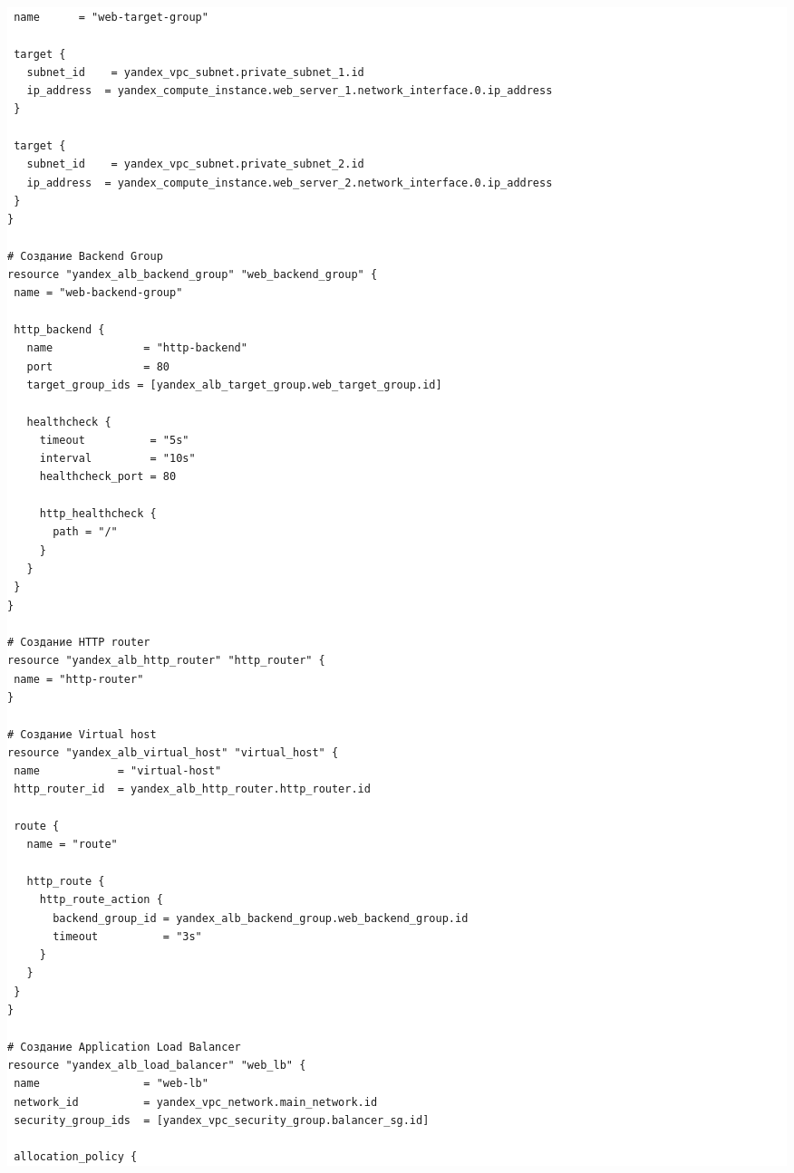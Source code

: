  ```
  name      = "web-target-group"

  target {
    subnet_id    = yandex_vpc_subnet.private_subnet_1.id
    ip_address  = yandex_compute_instance.web_server_1.network_interface.0.ip_address
  }

  target {
    subnet_id    = yandex_vpc_subnet.private_subnet_2.id
    ip_address  = yandex_compute_instance.web_server_2.network_interface.0.ip_address
  }
}

# Создание Backend Group
resource "yandex_alb_backend_group" "web_backend_group" {
  name = "web-backend-group"

  http_backend {
    name              = "http-backend"
    port              = 80
    target_group_ids = [yandex_alb_target_group.web_target_group.id]  
    
    healthcheck {
      timeout          = "5s"
      interval         = "10s"
      healthcheck_port = 80

      http_healthcheck {
        path = "/"
      }
    }
  }
}

# Создание HTTP router
resource "yandex_alb_http_router" "http_router" {
  name = "http-router"
}

# Создание Virtual host
resource "yandex_alb_virtual_host" "virtual_host" {
  name            = "virtual-host"
  http_router_id  = yandex_alb_http_router.http_router.id

  route {
    name = "route"

    http_route {
      http_route_action {
        backend_group_id = yandex_alb_backend_group.web_backend_group.id
        timeout          = "3s"
      }
    }
  }
}

# Создание Application Load Balancer
resource "yandex_alb_load_balancer" "web_lb" {
  name                = "web-lb"
  network_id          = yandex_vpc_network.main_network.id
  security_group_ids  = [yandex_vpc_security_group.balancer_sg.id]

  allocation_policy {
 ```
